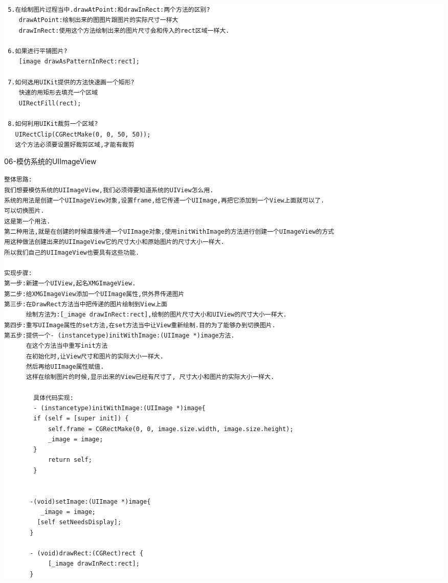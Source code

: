 	 5.在绘制图片过程当中.drawAtPoint:和drawInRect:两个方法的区别?
	 	drawAtPoint:绘制出来的图图片跟图片的实际尺寸一样大
	 	drawInRect:使用这个方法绘制出来的图片尺寸会和传入的rect区域一样大.
	 
	 6.如果进行平铺图片?
	 	[image drawAsPatternInRect:rect];
	 
	 7.如何选用UIKit提供的方法快速画一个矩形?
	    快速的用矩形去填充一个区域
	 	UIRectFill(rect);
	 	
	 8.如何利用UIKit裁剪一个区域?
	   UIRectClip(CGRectMake(0, 0, 50, 50));
	   这个方法必须要设置好裁剪区域,才能有裁剪
	   
	   
06-模仿系统的UIImageView

	整体思路:
	我们想要模仿系统的UIImageView,我们必须得要知道系统的UIView怎么用.
	系统的用法是创建一个UIImageView对象,设置frame,给它传递一个UIImage,再把它添加到一个View上面就可以了.
	可以切换图片.
	这是第一个用法.
	第二种用法,就是在创建的时候直接传递一个UIImage对象,使用initWithImage的方法进行创建一个UImageView的方式
	用这种做法创建出来的UIImageView它的尺寸大小和原始图片的尺寸大小一样大.
	所以我们自己的UIImageView也要具有这些功能.
	
	实现步骤:
	第一步:新建一个UIView,起名XMGImageView.
	第二步:给XMGImageView添加一个UIImage属性,供外界传递图片
	第三步:在DrawRect方法当中把传递的图片绘制到View上面
		  绘制方法为:[_image drawInRect:rect],绘制的图片尺寸大小和UIView的尺寸大小一样大.
	第四步:重写UIImage属性的set方法,在set方法当中让View重新绘制.目的为了能够办到切换图片.
	第五步:提供一个- (instancetype)initWithImage:(UIImage *)image方法.
		  在这个方法当中重写init方法
		  在初始化时,让View尺寸和图片的实际大小一样大.
		  然后再给UIImage属性赋值.
		  这样在绘制图片的时候,显示出来的View已经有尺寸了, 尺寸大小和图片的实际大小一样大.
		  
		    具体代码实现:
		    - (instancetype)initWithImage:(UIImage *)image{
		    if (self = [super init]) {
		        self.frame = CGRectMake(0, 0, image.size.width, image.size.height);
		        _image = image;
		    }
		    	return self;
			}

    
		   -(void)setImage:(UIImage *)image{
		  	  _image = image;
	         [self setNeedsDisplay];
		   }
		  
		   - (void)drawRect:(CGRect)rect {
			    [_image drawInRect:rect];
		   }

